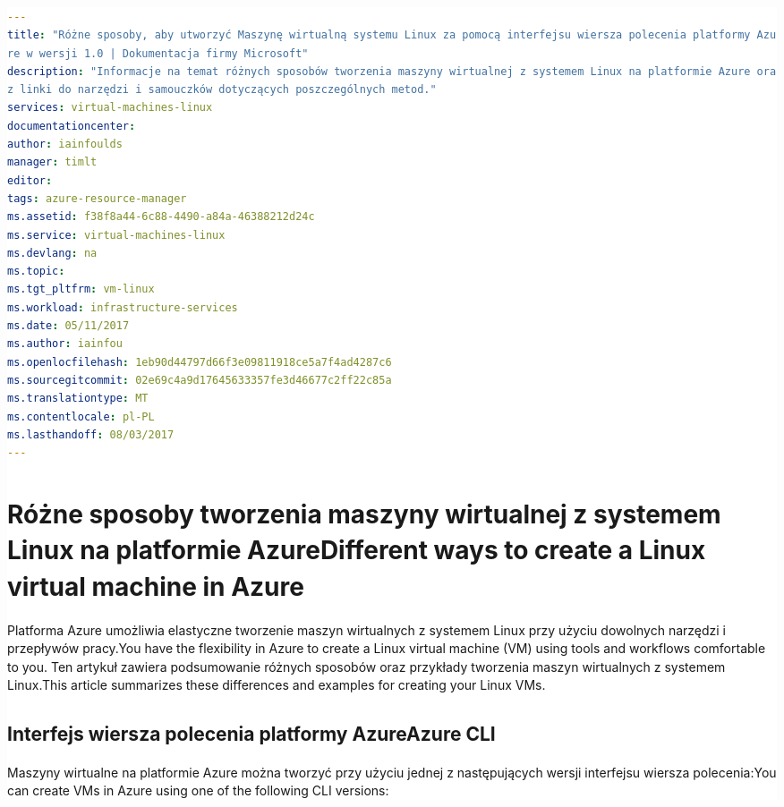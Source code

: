 ```yaml
---
title: "Różne sposoby, aby utworzyć Maszynę wirtualną systemu Linux za pomocą interfejsu wiersza polecenia platformy Azure w wersji 1.0 | Dokumentacja firmy Microsoft"
description: "Informacje na temat różnych sposobów tworzenia maszyny wirtualnej z systemem Linux na platformie Azure oraz linki do narzędzi i samouczków dotyczących poszczególnych metod."
services: virtual-machines-linux
documentationcenter: 
author: iainfoulds
manager: timlt
editor: 
tags: azure-resource-manager
ms.assetid: f38f8a44-6c88-4490-a84a-46388212d24c
ms.service: virtual-machines-linux
ms.devlang: na
ms.topic: 
ms.tgt_pltfrm: vm-linux
ms.workload: infrastructure-services
ms.date: 05/11/2017
ms.author: iainfou
ms.openlocfilehash: 1eb90d44797d66f3e09811918ce5a7f4ad4287c6
ms.sourcegitcommit: 02e69c4a9d17645633357fe3d46677c2ff22c85a
ms.translationtype: MT
ms.contentlocale: pl-PL
ms.lasthandoff: 08/03/2017
---
```

# <a name="different-ways-to-create-a-linux-virtual-machine-in-azure"></a><span data-ttu-id="03b0b-103">Różne sposoby tworzenia maszyny wirtualnej z systemem Linux na platformie Azure</span><span class="sxs-lookup"><span data-stu-id="03b0b-103">Different ways to create a Linux virtual machine in Azure</span></span>
<span data-ttu-id="03b0b-104">Platforma Azure umożliwia elastyczne tworzenie maszyn wirtualnych z systemem Linux przy użyciu dowolnych narzędzi i przepływów pracy.</span><span class="sxs-lookup"><span data-stu-id="03b0b-104">You have the flexibility in Azure to create a Linux virtual machine (VM) using tools and workflows comfortable to you.</span></span> <span data-ttu-id="03b0b-105">Ten artykuł zawiera podsumowanie różnych sposobów oraz przykłady tworzenia maszyn wirtualnych z systemem Linux.</span><span class="sxs-lookup"><span data-stu-id="03b0b-105">This article summarizes these differences and examples for creating your Linux VMs.</span></span>

## <a name="azure-cli"></a><span data-ttu-id="03b0b-106">Interfejs wiersza polecenia platformy Azure</span><span class="sxs-lookup"><span data-stu-id="03b0b-106">Azure CLI</span></span>
<span data-ttu-id="03b0b-107">Maszyny wirtualne na platformie Azure można tworzyć przy użyciu jednej z następujących wersji interfejsu wiersza polecenia:</span><span class="sxs-lookup"><span data-stu-id="03b0b-107">You can create VMs in Azure using one of the following CLI versions:</span></span>
